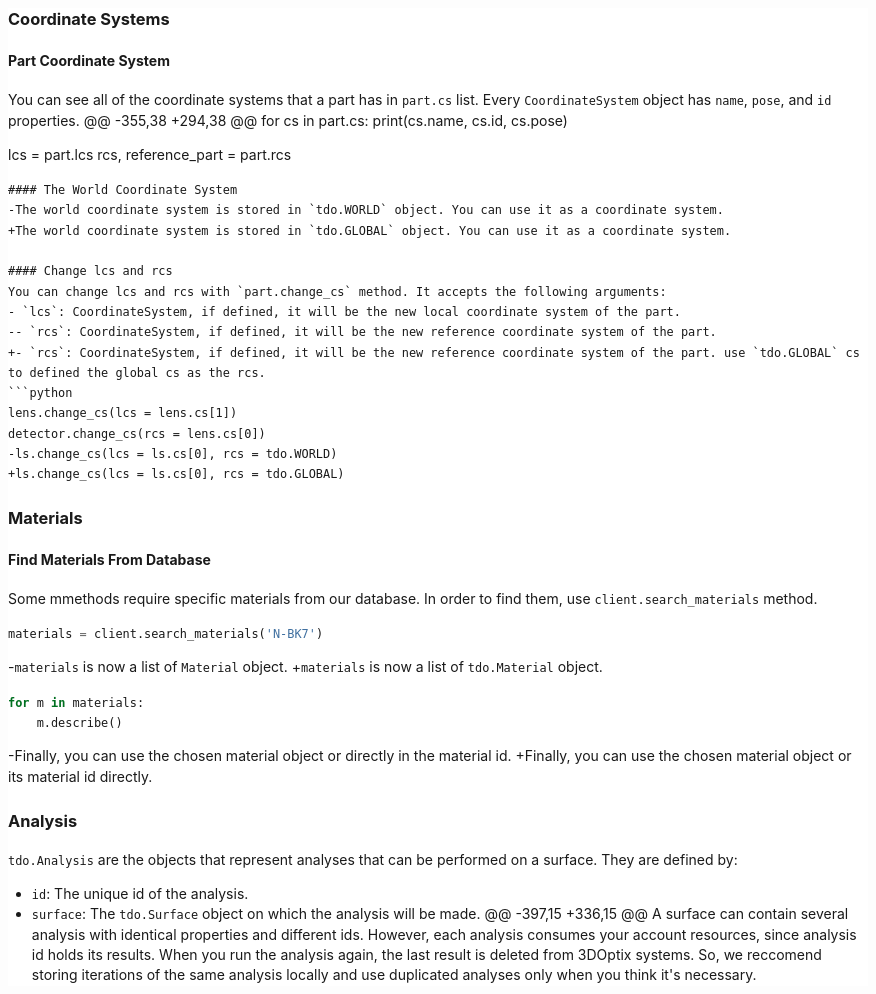  ### Coordinate Systems
 #### Part Coordinate System
 You can see all of the coordinate systems that a part has in `part.cs` list.
 Every `CoordinateSystem` object has `name`, `pose`, and `id` properties.
@@ -355,38 +294,38 @@
 for cs in part.cs:
     print(cs.name, cs.id, cs.pose)
 
 lcs = part.lcs
 rcs, reference_part = part.rcs
 ```
 #### The World Coordinate System
-The world coordinate system is stored in `tdo.WORLD` object. You can use it as a coordinate system.
+The world coordinate system is stored in `tdo.GLOBAL` object. You can use it as a coordinate system.
 
 #### Change lcs and rcs
 You can change lcs and rcs with `part.change_cs` method. It accepts the following arguments:
 - `lcs`: CoordinateSystem, if defined, it will be the new local coordinate system of the part.
-- `rcs`: CoordinateSystem, if defined, it will be the new reference coordinate system of the part.
+- `rcs`: CoordinateSystem, if defined, it will be the new reference coordinate system of the part. use `tdo.GLOBAL` cs to defined the global cs as the rcs.
 ```python
 lens.change_cs(lcs = lens.cs[1])
 detector.change_cs(rcs = lens.cs[0])
-ls.change_cs(lcs = ls.cs[0], rcs = tdo.WORLD)
+ls.change_cs(lcs = ls.cs[0], rcs = tdo.GLOBAL)
 ```
 
 ### Materials
 #### Find Materials From Database
 Some mmethods require specific materials from our database. In order to find them, use `client.search_materials` method.
 ```python
 materials = client.search_materials('N-BK7')
 ```
-`materials` is now a list of `Material` object.
+`materials` is now a list of `tdo.Material` object.
 ```python
 for m in materials:
     m.describe()
 ```
-Finally, you can use the chosen material object or directly in the material id.
+Finally, you can use the chosen material object or its material id directly.
 
 ### Analysis
 `tdo.Analysis` are the objects that represent analyses that can be performed on a surface.
 They are defined by:
 
 - `id`: The unique id of the analysis.
 - `surface`: The `tdo.Surface` object on which the analysis will be made.
@@ -397,15 +336,15 @@
 A surface can contain several analysis with identical properties and different ids.
 However, each analysis consumes your account resources, since analysis id holds its results.
 When you run the analysis again, the last result is deleted from 3DOptix systems.
 So, we reccomend storing iterations of the same analysis locally and use duplicated analyses only when you think it's necessary.
 